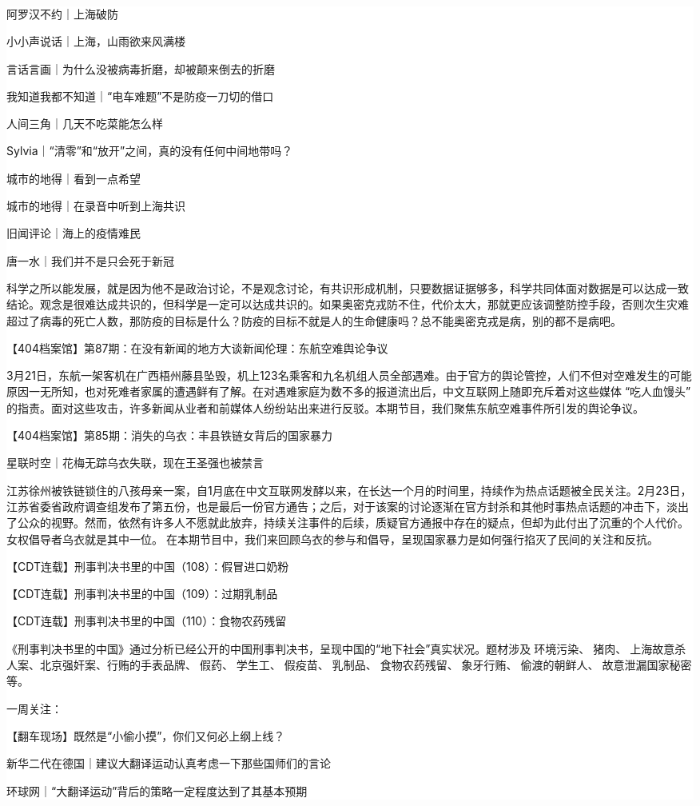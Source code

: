 阿罗汉不约｜上海破防

小小声说话｜上海，山雨欲来风满楼

言话言画｜为什么没被病毒折磨，却被颠来倒去的折磨

我知道我都不知道｜“电车难题”不是防疫一刀切的借口

人间三角｜几天不吃菜能怎么样

Sylvia｜“清零”和“放开”之间，真的没有任何中间地带吗？

城市的地得｜看到一点希望

城市的地得｜在录音中听到上海共识

旧闻评论｜海上的疫情难民

唐一水｜我们并不是只会死于新冠



科学之所以能发展，就是因为他不是政治讨论，不是观念讨论，有共识形成机制，只要数据证据够多，科学共同体面对数据是可以达成一致结论。观念是很难达成共识的，但科学是一定可以达成共识的。如果奥密克戎防不住，代价太大，那就更应该调整防控手段，否则次生灾难超过了病毒的死亡人数，那防疫的目标是什么？防疫的目标不就是人的生命健康吗？总不能奥密克戎是病，别的都不是病吧。



【404档案馆】第87期：在没有新闻的地方大谈新闻伦理：东航空难舆论争议



3月21日，东航一架客机在广西梧州藤县坠毁，机上123名乘客和九名机组人员全部遇难。由于官方的舆论管控，人们不但对空难发生的可能原因一无所知，也对死难者家属的遭遇鲜有了解。在对遇难家庭为数不多的报道流出后，中文互联网上随即充斥着对这些媒体 “吃人血馒头” 的指责。面对这些攻击，许多新闻从业者和前媒体人纷纷站出来进行反驳。本期节目，我们聚焦东航空难事件所引发的舆论争议。



【404档案馆】第85期：消失的乌衣：丰县铁链女背后的国家暴力

星联时空｜花梅无踪乌衣失联，现在王圣强也被禁言



江苏徐州被铁链锁住的八孩母亲一案，自1月底在中文互联网发酵以来，在长达一个月的时间里，持续作为热点话题被全民关注。2月23日，江苏省委省政府调查组发布了第五份，也是最后一份官方通告；之后，对于该案的讨论逐渐在官方封杀和其他时事热点话题的冲击下，淡出了公众的视野。然而，依然有许多人不愿就此放弃，持续关注事件的后续，质疑官方通报中存在的疑点，但却为此付出了沉重的个人代价。女权倡导者乌衣就是其中一位。 在本期节目中，我们来回顾乌衣的参与和倡导，呈现国家暴力是如何强行掐灭了民间的关注和反抗。



【CDT连载】刑事判决书里的中国（108）：假冒进口奶粉

【CDT连载】刑事判决书里的中国（109）：过期乳制品

【CDT连载】刑事判决书里的中国（110）：食物农药残留



《刑事判决书里的中国》通过分析已经公开的中国刑事判决书，呈现中国的“地下社会”真实状况。题材涉及 环境污染、 猪肉、 上海故意杀人案、北京强奸案、行贿的手表品牌、 假药、 学生工、 假疫苗、 乳制品、 食物农药残留、 象牙行贿、 偷渡的朝鲜人、 故意泄漏国家秘密等。

一周关注：



【翻车现场】既然是“小偷小摸”，你们又何必上纲上线？

新华二代在德国｜建议大翻译运动认真考虑一下那些国师们的言论

环球网｜“大翻译运动”背后的策略一定程度达到了其基本预期
